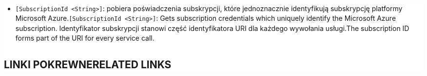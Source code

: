   - <span data-ttu-id="d72cd-155">`[SubscriptionId <String>]`: pobiera poświadczenia subskrypcji, które jednoznacznie identyfikują subskrypcję platformy Microsoft Azure.</span><span class="sxs-lookup"><span data-stu-id="d72cd-155">`[SubscriptionId <String>]`: Gets subscription credentials which uniquely identify the Microsoft Azure subscription.</span></span> <span data-ttu-id="d72cd-156">Identyfikator subskrypcji stanowi część identyfikatora URI dla każdego wywołania usługi.</span><span class="sxs-lookup"><span data-stu-id="d72cd-156">The subscription ID forms part of the URI for every service call.</span></span>

## <span data-ttu-id="d72cd-157">LINKI POKREWNE</span><span class="sxs-lookup"><span data-stu-id="d72cd-157">RELATED LINKS</span></span>

